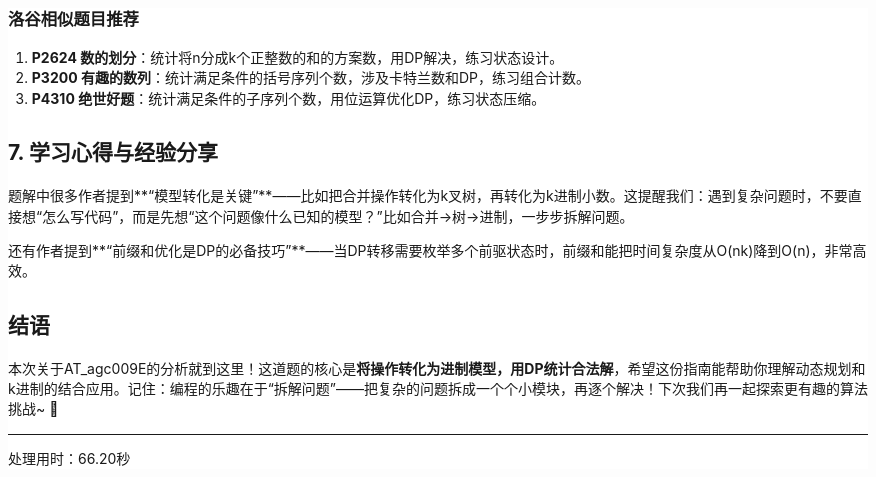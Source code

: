 
### 洛谷相似题目推荐  
1. **P2624 数的划分**：统计将n分成k个正整数的和的方案数，用DP解决，练习状态设计。  
2. **P3200 有趣的数列**：统计满足条件的括号序列个数，涉及卡特兰数和DP，练习组合计数。  
3. **P4310 绝世好题**：统计满足条件的子序列个数，用位运算优化DP，练习状态压缩。  


## 7. 学习心得与经验分享  
题解中很多作者提到**“模型转化是关键”**——比如把合并操作转化为k叉树，再转化为k进制小数。这提醒我们：遇到复杂问题时，不要直接想“怎么写代码”，而是先想“这个问题像什么已知的模型？”比如合并→树→进制，一步步拆解问题。  

还有作者提到**“前缀和优化是DP的必备技巧”**——当DP转移需要枚举多个前驱状态时，前缀和能把时间复杂度从O(nk)降到O(n)，非常高效。


## 结语  
本次关于AT_agc009E的分析就到这里！这道题的核心是**将操作转化为进制模型，用DP统计合法解**，希望这份指南能帮助你理解动态规划和k进制的结合应用。记住：编程的乐趣在于“拆解问题”——把复杂的问题拆成一个个小模块，再逐个解决！下次我们再一起探索更有趣的算法挑战~ 💪

---
处理用时：66.20秒